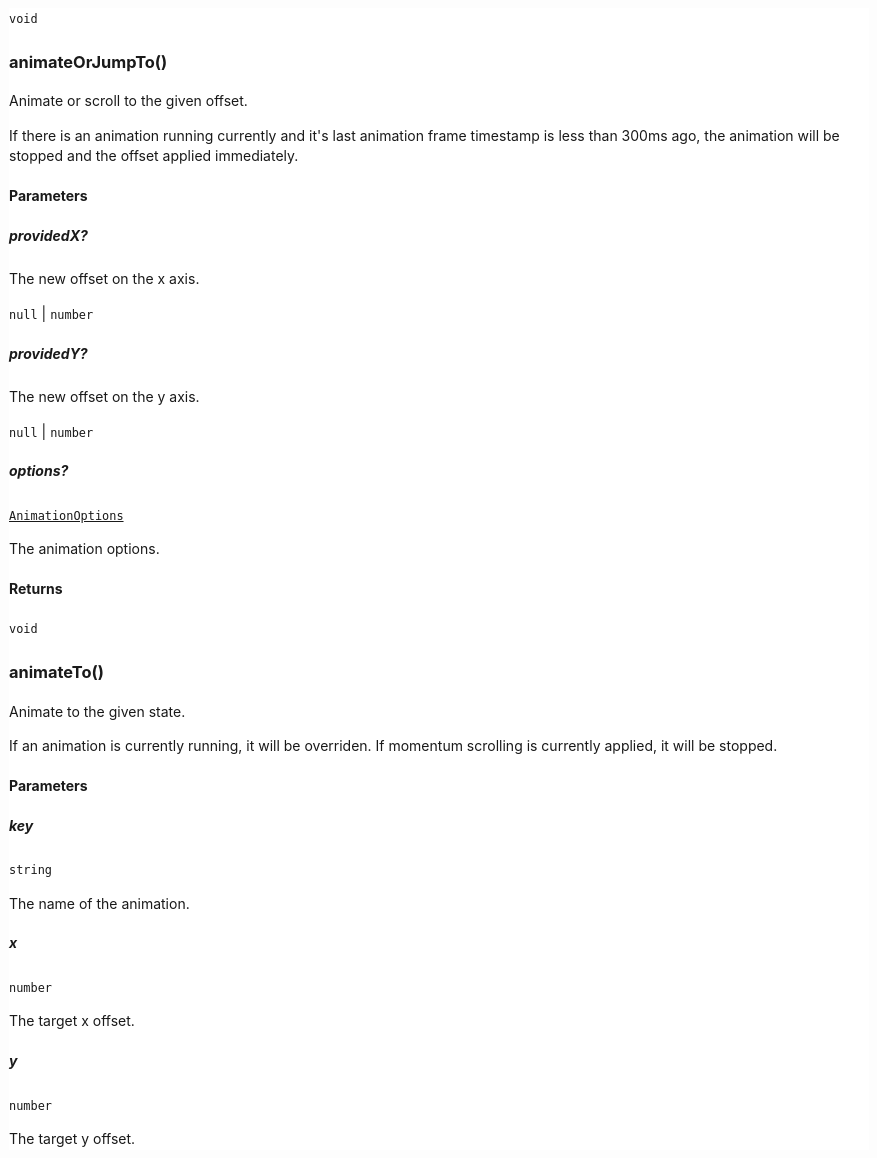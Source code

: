 `void`

### animateOrJumpTo()

Animate or scroll to the given offset.

If there is an animation running currently and it's last animation frame timestamp is less than 300ms ago, the animation will be stopped and the offset applied immediately.

#### Parameters

##### providedX?

The new offset on the x axis.

`null` | `number`

##### providedY?

The new offset on the y axis.

`null` | `number`

##### options?

[`AnimationOptions`](AnimationOptions.md)

The animation options.

#### Returns

`void`

### animateTo()

Animate to the given state.

If an animation is currently running, it will be overriden.
If momentum scrolling is currently applied, it will be stopped.

#### Parameters

##### key

`string`

The name of the animation.

##### x

`number`

The target x offset.

##### y

`number`

The target y offset.
